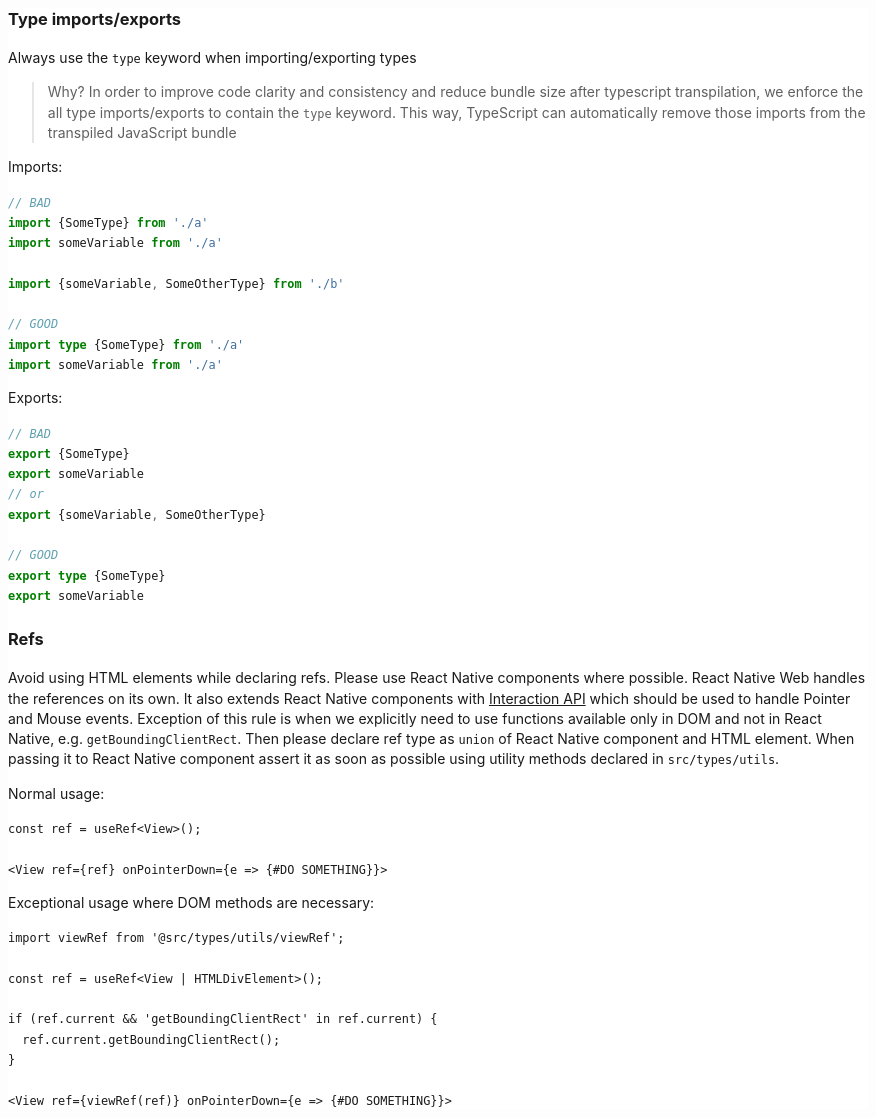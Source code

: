 ### Type imports/exports

Always use the `type` keyword when importing/exporting types

> Why? In order to improve code clarity and consistency and reduce bundle size after typescript transpilation, we enforce the all type imports/exports to contain the `type` keyword. This way, TypeScript can automatically remove those imports from the transpiled JavaScript bundle 

Imports:
```ts
// BAD
import {SomeType} from './a'
import someVariable from './a'

import {someVariable, SomeOtherType} from './b'

// GOOD
import type {SomeType} from './a'
import someVariable from './a'
```

 Exports:
```ts
// BAD
export {SomeType}
export someVariable
// or 
export {someVariable, SomeOtherType}

// GOOD
export type {SomeType}
export someVariable
```

### Refs

Avoid using HTML elements while declaring refs. Please use React Native components where possible. React Native Web handles the references on its own. It also extends React Native components with [Interaction API](https://necolas.github.io/react-native-web/docs/interactions/) which should be used to handle Pointer and Mouse events. Exception of this rule is when we explicitly need to use functions available only in DOM and not in React Native, e.g. `getBoundingClientRect`. Then please declare ref type as `union` of React Native component and HTML element. When passing it to React Native component assert it as soon as possible using utility methods declared in `src/types/utils`.

Normal usage: 
```tsx
const ref = useRef<View>();

<View ref={ref} onPointerDown={e => {#DO SOMETHING}}>
```

Exceptional usage where DOM methods are necessary:
```tsx
import viewRef from '@src/types/utils/viewRef';

const ref = useRef<View | HTMLDivElement>();

if (ref.current && 'getBoundingClientRect' in ref.current) {
  ref.current.getBoundingClientRect();
}

<View ref={viewRef(ref)} onPointerDown={e => {#DO SOMETHING}}>
```

